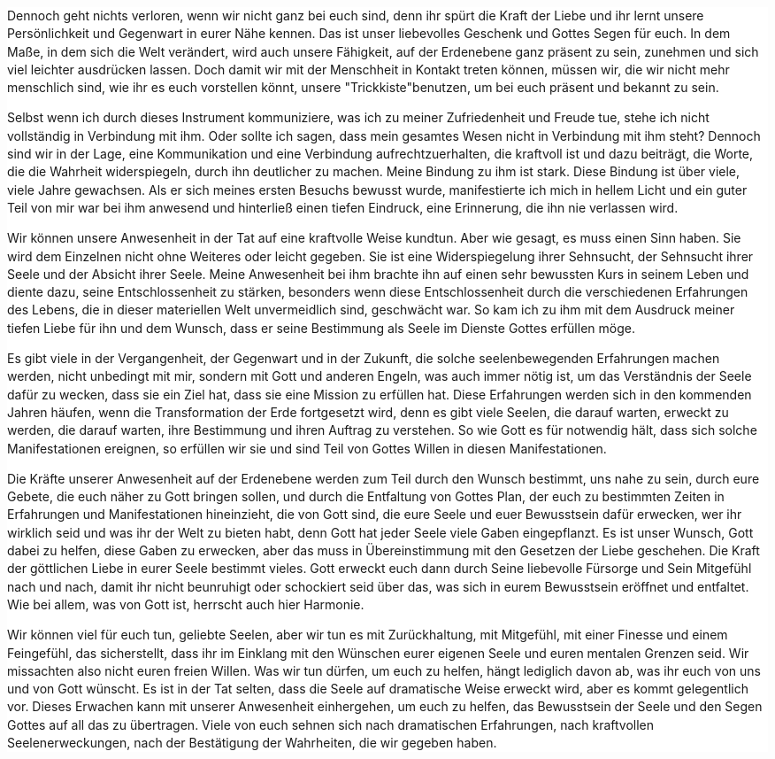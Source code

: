 Dennoch geht nichts verloren, wenn wir nicht ganz bei euch sind, denn ihr spürt die Kraft der Liebe und ihr lernt unsere Persönlichkeit und Gegenwart in eurer Nähe kennen. Das ist unser liebevolles Geschenk und Gottes Segen für euch. In dem Maße, in dem sich die Welt verändert, wird auch unsere Fähigkeit, auf der Erdenebene ganz präsent zu sein, zunehmen und sich viel leichter ausdrücken lassen. Doch damit wir mit der Menschheit in Kontakt treten können, müssen wir, die wir nicht mehr menschlich sind, wie ihr es euch vorstellen könnt, unsere "Trickkiste"benutzen, um bei euch präsent und bekannt zu sein.

Selbst wenn ich durch dieses Instrument kommuniziere, was ich zu meiner Zufriedenheit und Freude tue, stehe ich nicht vollständig in Verbindung mit ihm. Oder sollte ich sagen, dass mein gesamtes Wesen nicht in Verbindung mit ihm steht? Dennoch sind wir in der Lage, eine Kommunikation und eine Verbindung aufrechtzuerhalten, die kraftvoll ist und dazu beiträgt, die Worte, die die Wahrheit widerspiegeln, durch ihn deutlicher zu machen. Meine Bindung zu ihm ist stark. Diese Bindung ist über viele, viele Jahre gewachsen. Als er sich meines ersten Besuchs bewusst wurde, manifestierte ich mich in hellem Licht und ein guter Teil von mir war bei ihm anwesend und hinterließ einen tiefen Eindruck, eine Erinnerung, die ihn nie verlassen wird.

Wir können unsere Anwesenheit in der Tat auf eine kraftvolle Weise kundtun. Aber wie gesagt, es muss einen Sinn haben. Sie wird dem Einzelnen nicht ohne Weiteres oder leicht gegeben. Sie ist eine Widerspiegelung ihrer Sehnsucht, der Sehnsucht ihrer Seele und der Absicht ihrer Seele. Meine Anwesenheit bei ihm brachte ihn auf einen sehr bewussten Kurs in seinem Leben und diente dazu, seine Entschlossenheit zu stärken, besonders wenn diese Entschlossenheit durch die verschiedenen Erfahrungen des Lebens, die in dieser materiellen Welt unvermeidlich sind, geschwächt war. So kam ich zu ihm mit dem Ausdruck meiner tiefen Liebe für ihn und dem Wunsch, dass er seine Bestimmung als Seele im Dienste Gottes erfüllen möge.

Es gibt viele in der Vergangenheit, der Gegenwart und in der Zukunft, die solche seelenbewegenden Erfahrungen machen werden, nicht unbedingt mit mir, sondern mit Gott und anderen Engeln, was auch immer nötig ist, um das Verständnis der Seele dafür zu wecken, dass sie ein Ziel hat, dass sie eine Mission zu erfüllen hat. Diese Erfahrungen werden sich in den kommenden Jahren häufen, wenn die Transformation der Erde fortgesetzt wird, denn es gibt viele Seelen, die darauf warten, erweckt zu werden, die darauf warten, ihre Bestimmung und ihren Auftrag zu verstehen. So wie Gott es für notwendig hält, dass sich solche Manifestationen ereignen, so erfüllen wir sie und sind Teil von Gottes Willen in diesen Manifestationen.

Die Kräfte unserer Anwesenheit auf der Erdenebene werden zum Teil durch den Wunsch bestimmt, uns nahe zu sein, durch eure Gebete, die euch näher zu Gott bringen sollen, und durch die Entfaltung von Gottes Plan, der euch zu bestimmten Zeiten in Erfahrungen und Manifestationen hineinzieht, die von Gott sind, die eure Seele und euer Bewusstsein dafür erwecken, wer ihr wirklich seid und was ihr der Welt zu bieten habt, denn Gott hat jeder Seele viele Gaben eingepflanzt. Es ist unser Wunsch, Gott dabei zu helfen, diese Gaben zu erwecken, aber das muss in Übereinstimmung mit den Gesetzen der Liebe geschehen. Die Kraft der göttlichen Liebe in eurer Seele bestimmt vieles. Gott erweckt euch dann durch Seine liebevolle Fürsorge und Sein Mitgefühl nach und nach, damit ihr nicht beunruhigt oder schockiert seid über das, was sich in eurem Bewusstsein eröffnet und entfaltet. Wie bei allem, was von Gott ist, herrscht auch hier Harmonie.

Wir können viel für euch tun, geliebte Seelen, aber wir tun es mit Zurückhaltung, mit Mitgefühl, mit einer Finesse und einem Feingefühl, das sicherstellt, dass ihr im Einklang mit den Wünschen eurer eigenen Seele und euren mentalen Grenzen seid. Wir missachten also nicht euren freien Willen. Was wir tun dürfen, um euch zu helfen, hängt lediglich davon ab, was ihr euch von uns und von Gott wünscht. Es ist in der Tat selten, dass die Seele auf dramatische Weise erweckt wird, aber es kommt gelegentlich vor. Dieses Erwachen kann mit unserer Anwesenheit einhergehen, um euch zu helfen, das Bewusstsein der Seele und den Segen Gottes auf all das zu übertragen. Viele von euch sehnen sich nach dramatischen Erfahrungen, nach kraftvollen Seelenerweckungen, nach der Bestätigung der Wahrheiten, die wir gegeben haben.
